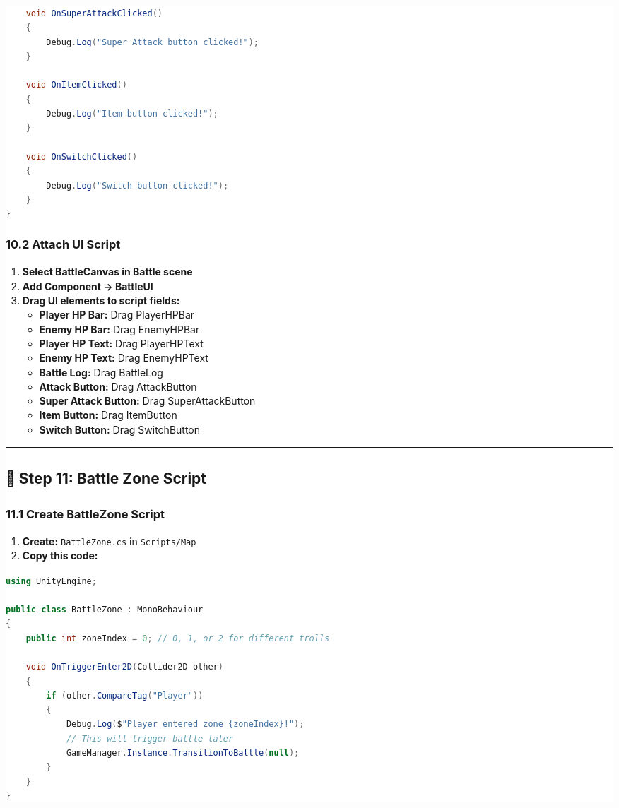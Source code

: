 ```csharp
    void OnSuperAttackClicked()
    {
        Debug.Log("Super Attack button clicked!");
    }
    
    void OnItemClicked()
    {
        Debug.Log("Item button clicked!");
    }
    
    void OnSwitchClicked()
    {
        Debug.Log("Switch button clicked!");
    }
}
```

### **10.2 Attach UI Script**

1. **Select BattleCanvas in Battle scene**
2. **Add Component → BattleUI**
3. **Drag UI elements to script fields:**
   - **Player HP Bar:** Drag PlayerHPBar
   - **Enemy HP Bar:** Drag EnemyHPBar
   - **Player HP Text:** Drag PlayerHPText
   - **Enemy HP Text:** Drag EnemyHPText
   - **Battle Log:** Drag BattleLog
   - **Attack Button:** Drag AttackButton
   - **Super Attack Button:** Drag SuperAttackButton
   - **Item Button:** Drag ItemButton
   - **Switch Button:** Drag SwitchButton

---

## 🎯 Step 11: Battle Zone Script

### **11.1 Create BattleZone Script**

1. **Create:** `BattleZone.cs` in `Scripts/Map`
2. **Copy this code:**

```csharp
using UnityEngine;

public class BattleZone : MonoBehaviour
{
    public int zoneIndex = 0; // 0, 1, or 2 for different trolls
    
    void OnTriggerEnter2D(Collider2D other)
    {
        if (other.CompareTag("Player"))
        {
            Debug.Log($"Player entered zone {zoneIndex}!");
            // This will trigger battle later
            GameManager.Instance.TransitionToBattle(null);
        }
    }
}
```
